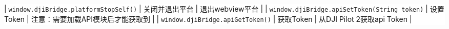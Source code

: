 | `window.djiBridge.platformStopSelf()`                                                             | 关闭并退出平台        | 退出webview平台                                                                                                                                                                                                                                                                                                                                                                                                                                                                                                                                                                                                                                                                                                                                                                                                                                                                                                                                                                                                                                                                                                                                                                                                                                                                                                                                                                                                                                                               |
| `window.djiBridge.apiSetToken(String token)`                                                      | 设置Token             | 注意：需要加载API模块后才能获取到                                                                                                                                                                                                                                                                                                                                                                                                                                                                                                                                                                                                                                                                                                                                                                                                                                                                                                                                                                                                                                                                                                                                                                                                                                                                                                                                                                                                                                             |
| `window.djiBridge.apiGetToken()`                                                                  | 获取Token             | 从DJI Pilot 2获取api Token                                                                                                                                                                                                                                                                                                                                                                                                                                                                                                                                                                                                                                                                                                                                                                                                                                                                                                                                                                                                                                                                                                                                                                                                                                                                                                                                                                                                                                                    |
